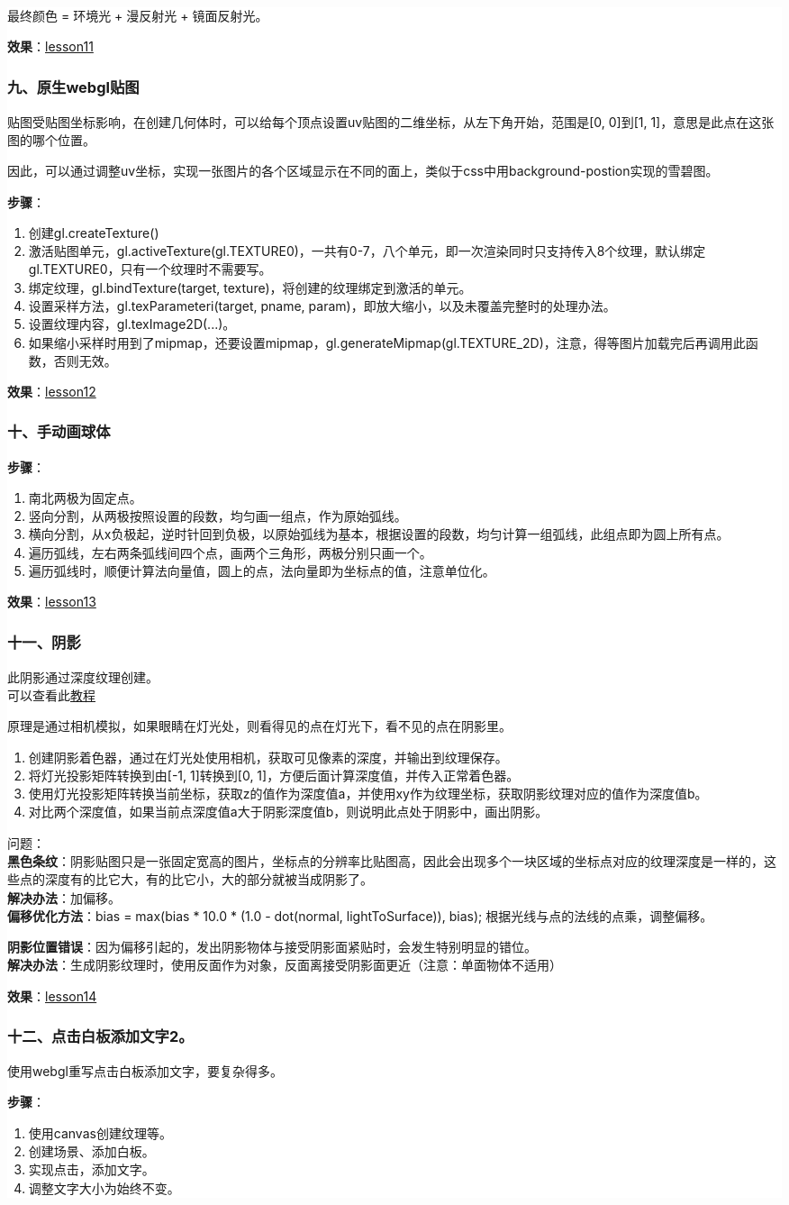最终颜色 = 环境光 + 漫反射光 + 镜面反射光。

**效果**：[lesson11](http://test.ttshangxiang.com/three-study/lesson11)

### 九、原生webgl贴图

贴图受贴图坐标影响，在创建几何体时，可以给每个顶点设置uv贴图的二维坐标，从左下角开始，范围是[0, 0]到[1, 1]，意思是此点在这张图的哪个位置。

因此，可以通过调整uv坐标，实现一张图片的各个区域显示在不同的面上，类似于css中用background-postion实现的雪碧图。

**步骤**：
1. 创建gl.createTexture()
2. 激活贴图单元，gl.activeTexture(gl.TEXTURE0)，一共有0-7，八个单元，即一次渲染同时只支持传入8个纹理，默认绑定gl.TEXTURE0，只有一个纹理时不需要写。
3. 绑定纹理，gl.bindTexture(target, texture)，将创建的纹理绑定到激活的单元。
4. 设置采样方法，gl.texParameteri(target, pname, param)，即放大缩小，以及未覆盖完整时的处理办法。
5. 设置纹理内容，gl.texImage2D(...)。
6. 如果缩小采样时用到了mipmap，还要设置mipmap，gl.generateMipmap(gl.TEXTURE_2D)，注意，得等图片加载完后再调用此函数，否则无效。

**效果**：[lesson12](http://test.ttshangxiang.com/three-study/lesson12)

### 十、手动画球体

**步骤**：
1. 南北两极为固定点。
2. 竖向分割，从两极按照设置的段数，均匀画一组点，作为原始弧线。
3. 横向分割，从x负极起，逆时针回到负极，以原始弧线为基本，根据设置的段数，均匀计算一组弧线，此组点即为圆上所有点。
4. 遍历弧线，左右两条弧线间四个点，画两个三角形，两极分别只画一个。
5. 遍历弧线时，顺便计算法向量值，圆上的点，法向量即为坐标点的值，注意单位化。

**效果**：[lesson13](http://test.ttshangxiang.com/three-study/lesson13)

### 十一、阴影

此阴影通过深度纹理创建。  
可以查看此[教程](https://learnopengl.com/Advanced-Lighting/Shadows/Shadow-Mapping)

原理是通过相机模拟，如果眼睛在灯光处，则看得见的点在灯光下，看不见的点在阴影里。
1. 创建阴影着色器，通过在灯光处使用相机，获取可见像素的深度，并输出到纹理保存。
2. 将灯光投影矩阵转换到由[-1, 1]转换到[0, 1]，方便后面计算深度值，并传入正常着色器。
3. 使用灯光投影矩阵转换当前坐标，获取z的值作为深度值a，并使用xy作为纹理坐标，获取阴影纹理对应的值作为深度值b。
4. 对比两个深度值，如果当前点深度值a大于阴影深度值b，则说明此点处于阴影中，画出阴影。

问题：  
**黑色条纹**：阴影贴图只是一张固定宽高的图片，坐标点的分辨率比贴图高，因此会出现多个一块区域的坐标点对应的纹理深度是一样的，这些点的深度有的比它大，有的比它小，大的部分就被当成阴影了。  
**解决办法**：加偏移。  
**偏移优化方法**：bias = max(bias * 10.0 * (1.0 - dot(normal, lightToSurface)), bias); 根据光线与点的法线的点乘，调整偏移。

**阴影位置错误**：因为偏移引起的，发出阴影物体与接受阴影面紧贴时，会发生特别明显的错位。  
**解决办法**：生成阴影纹理时，使用反面作为对象，反面离接受阴影面更近（注意：单面物体不适用）  

**效果**：[lesson14](http://test.ttshangxiang.com/three-study/lesson14)

### 十二、点击白板添加文字2。
使用webgl重写点击白板添加文字，要复杂得多。

**步骤**：  
1. 使用canvas创建纹理等。
2. 创建场景、添加白板。
3. 实现点击，添加文字。
4. 调整文字大小为始终不变。
